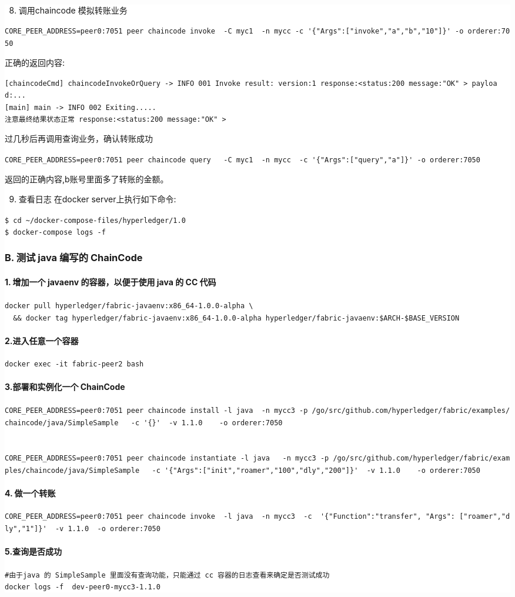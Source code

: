 
8. 调用chaincode
模拟转账业务

```
CORE_PEER_ADDRESS=peer0:7051 peer chaincode invoke  -C myc1  -n mycc -c '{"Args":["invoke","a","b","10"]}' -o orderer:7050
``` 
正确的返回内容:

```
[chaincodeCmd] chaincodeInvokeOrQuery -> INFO 001 Invoke result: version:1 response:<status:200 message:"OK" > payload:... 
[main] main -> INFO 002 Exiting.....
注意最终结果状态正常 response:<status:200 message:"OK" >
```

过几秒后再调用查询业务，确认转账成功

```
CORE_PEER_ADDRESS=peer0:7051 peer chaincode query   -C myc1  -n mycc  -c '{"Args":["query","a"]}' -o orderer:7050
```

返回的正确内容,b账号里面多了转账的金额。


9. 查看日志
在docker server上执行如下命令:

```
$ cd ~/docker-compose-files/hyperledger/1.0
$ docker-compose logs -f
```

### B. 测试 java 编写的 ChainCode
#### 1. 增加一个 javaenv 的容器，以便于使用 java 的 CC 代码

```
docker pull hyperledger/fabric-javaenv:x86_64-1.0.0-alpha \
  && docker tag hyperledger/fabric-javaenv:x86_64-1.0.0-alpha hyperledger/fabric-javaenv:$ARCH-$BASE_VERSION  
```
#### 2.进入任意一个容器

```
docker exec -it fabric-peer2 bash

```
#### 3.部署和实例化一个 ChainCode

```
CORE_PEER_ADDRESS=peer0:7051 peer chaincode install -l java  -n mycc3 -p /go/src/github.com/hyperledger/fabric/examples/chaincode/java/SimpleSample   -c '{}'  -v 1.1.0    -o orderer:7050


CORE_PEER_ADDRESS=peer0:7051 peer chaincode instantiate -l java   -n mycc3 -p /go/src/github.com/hyperledger/fabric/examples/chaincode/java/SimpleSample   -c '{"Args":["init","roamer","100","dly","200"]}'  -v 1.1.0    -o orderer:7050
```
#### 4. 做一个转账

```
CORE_PEER_ADDRESS=peer0:7051 peer chaincode invoke  -l java  -n mycc3  -c  '{"Function":"transfer", "Args": ["roamer","dly","1"]}'  -v 1.1.0  -o orderer:7050 
```
#### 5.查询是否成功
```
#由于java 的 SimpleSample 里面没有查询功能，只能通过 cc 容器的日志查看来确定是否测试成功
docker logs -f  dev-peer0-mycc3-1.1.0
```
